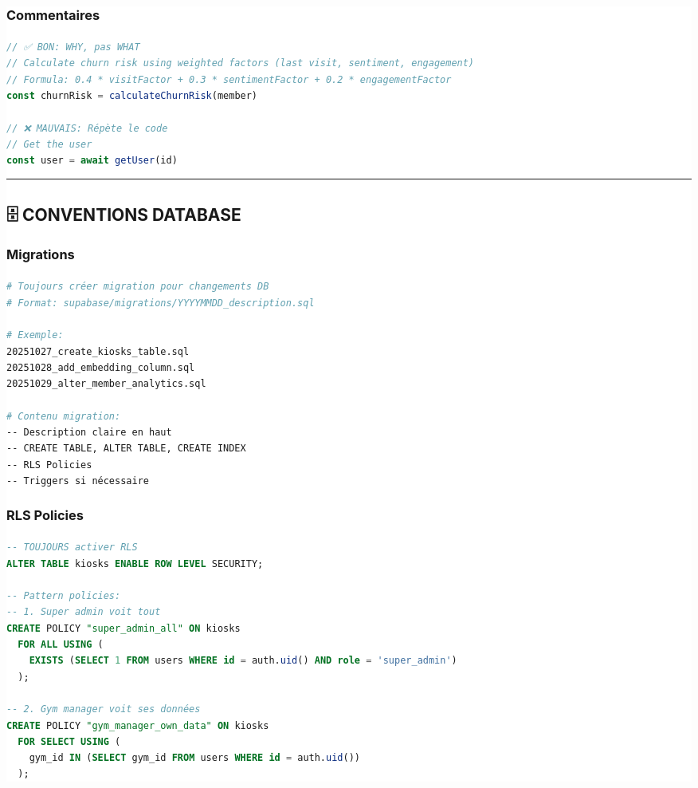 ### Commentaires
```typescript
// ✅ BON: WHY, pas WHAT
// Calculate churn risk using weighted factors (last visit, sentiment, engagement)
// Formula: 0.4 * visitFactor + 0.3 * sentimentFactor + 0.2 * engagementFactor
const churnRisk = calculateChurnRisk(member)

// ❌ MAUVAIS: Répète le code
// Get the user
const user = await getUser(id)
```

---

## 🗄️ CONVENTIONS DATABASE

### Migrations
```bash
# Toujours créer migration pour changements DB
# Format: supabase/migrations/YYYYMMDD_description.sql

# Exemple:
20251027_create_kiosks_table.sql
20251028_add_embedding_column.sql
20251029_alter_member_analytics.sql

# Contenu migration:
-- Description claire en haut
-- CREATE TABLE, ALTER TABLE, CREATE INDEX
-- RLS Policies
-- Triggers si nécessaire
```

### RLS Policies
```sql
-- TOUJOURS activer RLS
ALTER TABLE kiosks ENABLE ROW LEVEL SECURITY;

-- Pattern policies:
-- 1. Super admin voit tout
CREATE POLICY "super_admin_all" ON kiosks
  FOR ALL USING (
    EXISTS (SELECT 1 FROM users WHERE id = auth.uid() AND role = 'super_admin')
  );

-- 2. Gym manager voit ses données
CREATE POLICY "gym_manager_own_data" ON kiosks
  FOR SELECT USING (
    gym_id IN (SELECT gym_id FROM users WHERE id = auth.uid())
  );
```
